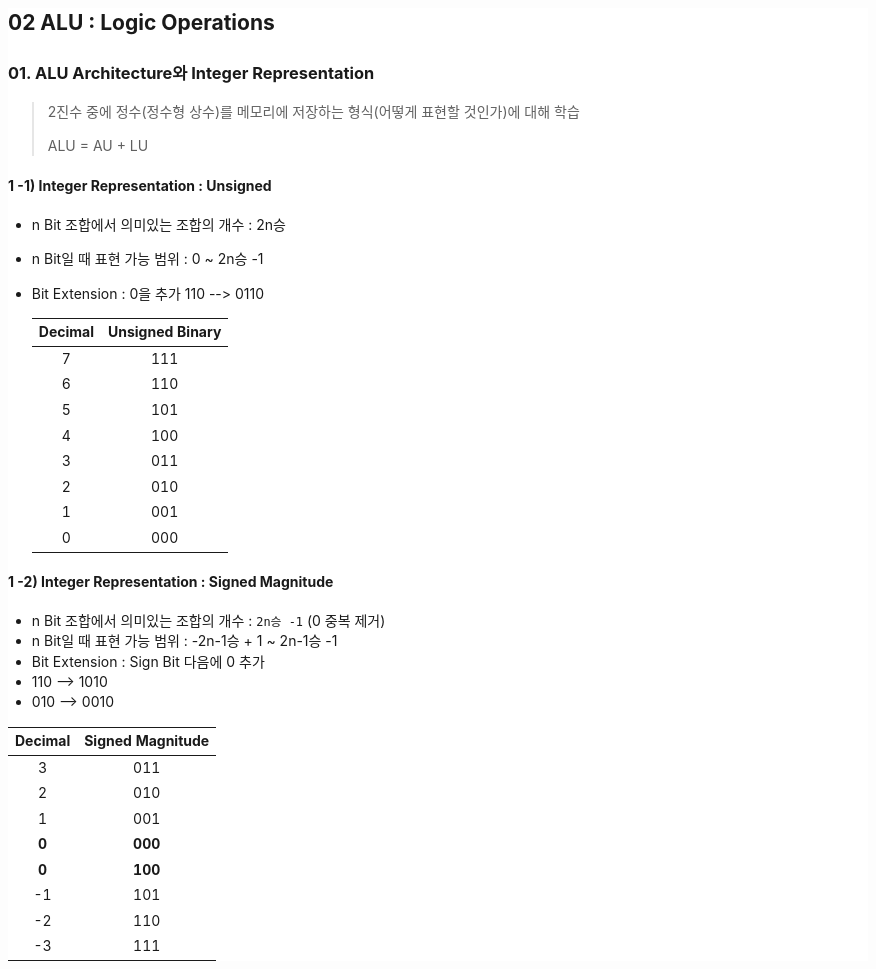 ## 02 ALU : Logic Operations

### 01. ALU Architecture와 Integer Representation

>2진수 중에 정수(정수형 상수)를 메모리에 저장하는 형식(어떻게 표현할 것인가)에 대해 학습
>
>ALU  = AU + LU

#### 1 -1) Integer Representation : Unsigned

- n Bit 조합에서 의미있는 조합의 개수 : 2n승

- n Bit일 때 표현 가능 범위 : 0 ~ 2n승 -1

- Bit Extension : 0을 추가 110 --> 0110

  | Decimal | Unsigned Binary |
  | :-----: | :-------------: |
  |    7    |       111       |
  |    6    |       110       |
  |    5    |       101       |
  |    4    |       100       |
  |    3    |       011       |
  |    2    |       010       |
  |    1    |       001       |
  |    0    |       000       |

  

#### 1 -2) Integer Representation : Signed Magnitude

- n Bit 조합에서 의미있는 조합의 개수 : `2n승 -1` (0 중복 제거)
- n Bit일 때 표현 가능 범위 : -2n-1승 + 1 ~ 2n-1승 -1
-  Bit Extension : Sign Bit 다음에 0 추가
  - 110 --> 1010
  - 010 --> 0010

| Decimal | Signed Magnitude |
| :-----: | :--------------: |
|    3    |       011        |
|    2    |       010        |
|    1    |       001        |
|  **0**  |     **000**      |
|  **0**  |     **100**      |
|   -1    |       101        |
|   -2    |       110        |
|   -3    |       111        |
